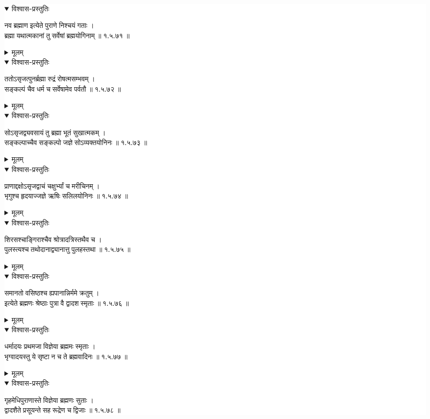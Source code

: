 <details open><summary>विश्वास-प्रस्तुतिः</summary>

नव ब्रह्माण इत्येते पुराणे निश्चयं गताः ।  
ब्रह्मा यथात्मकानां तु सर्वेषां ब्रह्मयोगिनाम् ॥ १.५.७१ ॥
</details>

<details><summary>मूलम्</summary></details>

<details open><summary>विश्वास-प्रस्तुतिः</summary>

ततोऽसृजत्पुनर्ब्रह्मा रुद्रं रोषत्मसम्भवम् ।  
सङ्कल्पं चैव धर्म च सर्वेषामेव पर्वतौ ॥ १.५.७२ ॥
</details>

<details><summary>मूलम्</summary></details>

<details open><summary>विश्वास-प्रस्तुतिः</summary>

सोऽसृजद्व्यवसायं तु ब्रह्मा भूतं सुखात्मकम् ।  
सङ्कल्पाच्चैव सङ्कल्पो जज्ञे सोऽव्यक्तयोनिनः ॥ १.५.७३ ॥
</details>

<details><summary>मूलम्</summary></details>

<details open><summary>विश्वास-प्रस्तुतिः</summary>

प्राणाद्दक्षोऽसृजद्वाचं चक्षुर्भ्यां च मरीचिनम् ।  
भृगुश्च हृदयाज्जज्ञे ऋषिः सलिलयोनिनः ॥ १.५.७४ ॥
</details>

<details><summary>मूलम्</summary></details>

<details open><summary>विश्वास-प्रस्तुतिः</summary>

शिरसश्चाङ्गिराश्चैव श्रोत्रादत्रिस्तथैव च ।  
पुलस्त्यश्च तथोदानाद्व्यानात्तु पुलहस्तथा ॥ १.५.७५ ॥
</details>

<details><summary>मूलम्</summary></details>

<details open><summary>विश्वास-प्रस्तुतिः</summary>

समानतो वसिष्ठश्च ह्यपानान्निर्ममे क्रतुम् ।  
इत्येते ब्रह्मणः श्रेष्ठाः पुत्रा वै द्वादश स्मृताः ॥ १.५.७६ ॥
</details>

<details><summary>मूलम्</summary></details>

<details open><summary>विश्वास-प्रस्तुतिः</summary>

धर्मादयः प्रथमजा विज्ञेया ब्रह्ममः स्मृताः ।  
भृग्वादयस्तु ये सृष्टा न च ते ब्रह्मवादिनः ॥ १.५.७७ ॥
</details>

<details><summary>मूलम्</summary></details>

<details open><summary>विश्वास-प्रस्तुतिः</summary>

गृहमेधिपुराणास्ते विज्ञेया ब्रह्मणः सुताः ।  
द्वादशैते प्रसूयन्ते सह रूद्रेण च द्विजाः ॥ १.५.७८ ॥
</details>
